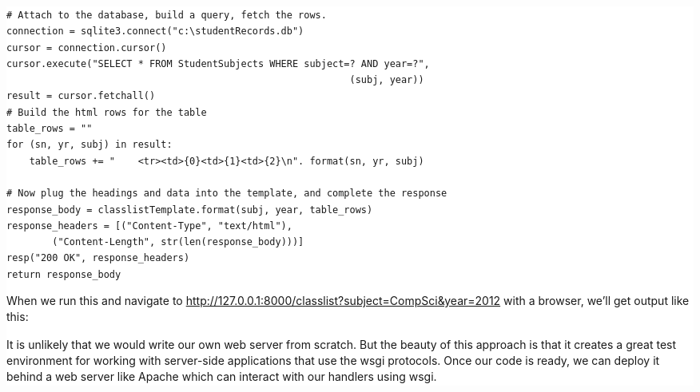     # Attach to the database, build a query, fetch the rows.
    connection = sqlite3.connect("c:\studentRecords.db")
    cursor = connection.cursor()
    cursor.execute("SELECT * FROM StudentSubjects WHERE subject=? AND year=?",
                                                                (subj, year))
    result = cursor.fetchall()
    # Build the html rows for the table
    table_rows = ""
    for (sn, yr, subj) in result:
        table_rows += "    <tr><td>{0}<td>{1}<td>{2}\n". format(sn, yr, subj)

    # Now plug the headings and data into the template, and complete the response
    response_body = classlistTemplate.format(subj, year, table_rows)
    response_headers = [("Content-Type", "text/html"),
            ("Content-Length", str(len(response_body)))]
    resp("200 OK", response_headers)
    return response_body
When we run this and navigate to http://127.0.0.1:8000/classlist?subject=CompSci&year=2012 with a browser, we’ll get output like this:



It is unlikely that we would write our own web server from scratch. But the beauty of this approach is that it creates a great test environment for working with server-side applications that use the wsgi protocols. Once our code is ready, we can deploy it behind a web server like Apache which can interact with our handlers using wsgi.
